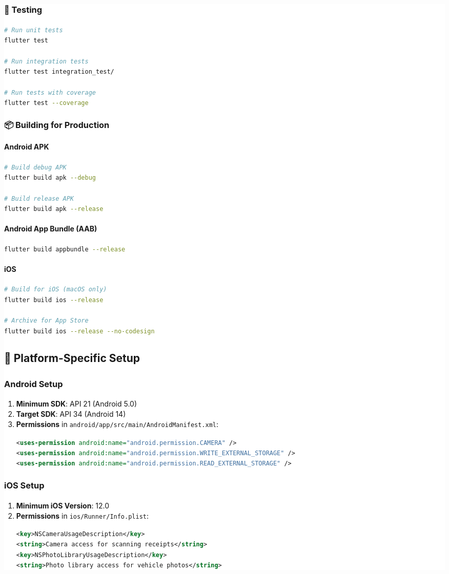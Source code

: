 ### 🧪 Testing

```bash
# Run unit tests
flutter test

# Run integration tests
flutter test integration_test/

# Run tests with coverage
flutter test --coverage
```

### 📦 Building for Production

#### Android APK
```bash
# Build debug APK
flutter build apk --debug

# Build release APK
flutter build apk --release
```

#### Android App Bundle (AAB)
```bash
flutter build appbundle --release
```

#### iOS
```bash
# Build for iOS (macOS only)
flutter build ios --release

# Archive for App Store
flutter build ios --release --no-codesign
```

## 📱 Platform-Specific Setup

### Android Setup
1. **Minimum SDK**: API 21 (Android 5.0)
2. **Target SDK**: API 34 (Android 14)
3. **Permissions** in `android/app/src/main/AndroidManifest.xml`:
   ```xml
   <uses-permission android:name="android.permission.CAMERA" />
   <uses-permission android:name="android.permission.WRITE_EXTERNAL_STORAGE" />
   <uses-permission android:name="android.permission.READ_EXTERNAL_STORAGE" />
   ```

### iOS Setup
1. **Minimum iOS Version**: 12.0
2. **Permissions** in `ios/Runner/Info.plist`:
   ```xml
   <key>NSCameraUsageDescription</key>
   <string>Camera access for scanning receipts</string>
   <key>NSPhotoLibraryUsageDescription</key>
   <string>Photo library access for vehicle photos</string>
   ```
